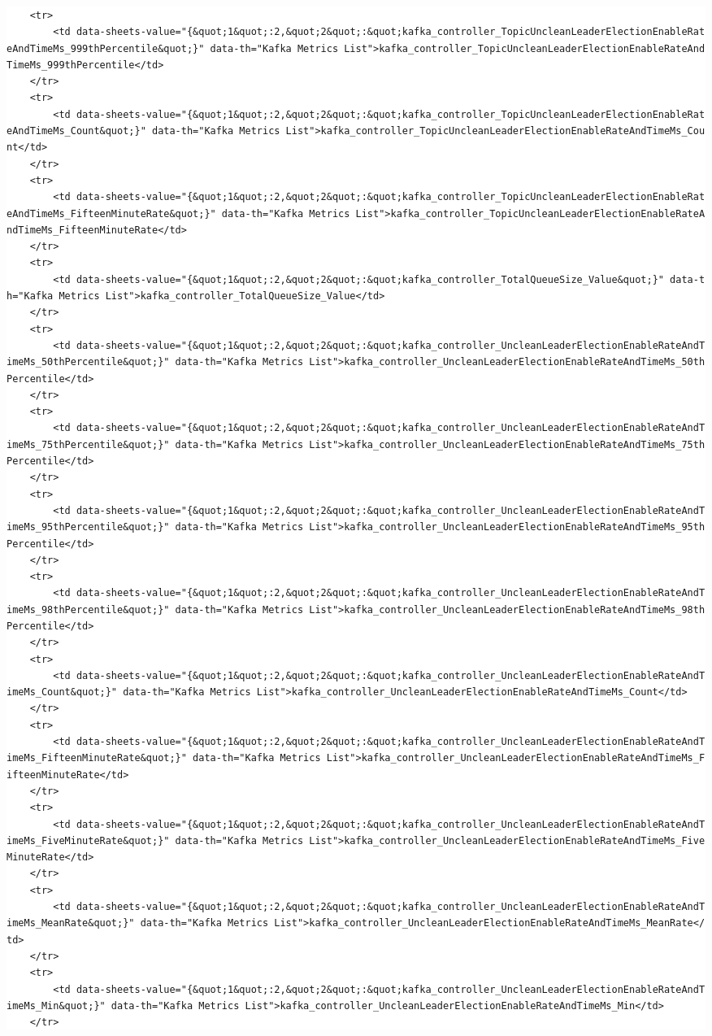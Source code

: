         <tr>
            <td data-sheets-value="{&quot;1&quot;:2,&quot;2&quot;:&quot;kafka_controller_TopicUncleanLeaderElectionEnableRateAndTimeMs_999thPercentile&quot;}" data-th="Kafka Metrics List">kafka_controller_TopicUncleanLeaderElectionEnableRateAndTimeMs_999thPercentile</td>
        </tr>
        <tr>
            <td data-sheets-value="{&quot;1&quot;:2,&quot;2&quot;:&quot;kafka_controller_TopicUncleanLeaderElectionEnableRateAndTimeMs_Count&quot;}" data-th="Kafka Metrics List">kafka_controller_TopicUncleanLeaderElectionEnableRateAndTimeMs_Count</td>
        </tr>
        <tr>
            <td data-sheets-value="{&quot;1&quot;:2,&quot;2&quot;:&quot;kafka_controller_TopicUncleanLeaderElectionEnableRateAndTimeMs_FifteenMinuteRate&quot;}" data-th="Kafka Metrics List">kafka_controller_TopicUncleanLeaderElectionEnableRateAndTimeMs_FifteenMinuteRate</td>
        </tr>
        <tr>
            <td data-sheets-value="{&quot;1&quot;:2,&quot;2&quot;:&quot;kafka_controller_TotalQueueSize_Value&quot;}" data-th="Kafka Metrics List">kafka_controller_TotalQueueSize_Value</td>
        </tr>
        <tr>
            <td data-sheets-value="{&quot;1&quot;:2,&quot;2&quot;:&quot;kafka_controller_UncleanLeaderElectionEnableRateAndTimeMs_50thPercentile&quot;}" data-th="Kafka Metrics List">kafka_controller_UncleanLeaderElectionEnableRateAndTimeMs_50thPercentile</td>
        </tr>
        <tr>
            <td data-sheets-value="{&quot;1&quot;:2,&quot;2&quot;:&quot;kafka_controller_UncleanLeaderElectionEnableRateAndTimeMs_75thPercentile&quot;}" data-th="Kafka Metrics List">kafka_controller_UncleanLeaderElectionEnableRateAndTimeMs_75thPercentile</td>
        </tr>
        <tr>
            <td data-sheets-value="{&quot;1&quot;:2,&quot;2&quot;:&quot;kafka_controller_UncleanLeaderElectionEnableRateAndTimeMs_95thPercentile&quot;}" data-th="Kafka Metrics List">kafka_controller_UncleanLeaderElectionEnableRateAndTimeMs_95thPercentile</td>
        </tr>
        <tr>
            <td data-sheets-value="{&quot;1&quot;:2,&quot;2&quot;:&quot;kafka_controller_UncleanLeaderElectionEnableRateAndTimeMs_98thPercentile&quot;}" data-th="Kafka Metrics List">kafka_controller_UncleanLeaderElectionEnableRateAndTimeMs_98thPercentile</td>
        </tr>
        <tr>
            <td data-sheets-value="{&quot;1&quot;:2,&quot;2&quot;:&quot;kafka_controller_UncleanLeaderElectionEnableRateAndTimeMs_Count&quot;}" data-th="Kafka Metrics List">kafka_controller_UncleanLeaderElectionEnableRateAndTimeMs_Count</td>
        </tr>
        <tr>
            <td data-sheets-value="{&quot;1&quot;:2,&quot;2&quot;:&quot;kafka_controller_UncleanLeaderElectionEnableRateAndTimeMs_FifteenMinuteRate&quot;}" data-th="Kafka Metrics List">kafka_controller_UncleanLeaderElectionEnableRateAndTimeMs_FifteenMinuteRate</td>
        </tr>
        <tr>
            <td data-sheets-value="{&quot;1&quot;:2,&quot;2&quot;:&quot;kafka_controller_UncleanLeaderElectionEnableRateAndTimeMs_FiveMinuteRate&quot;}" data-th="Kafka Metrics List">kafka_controller_UncleanLeaderElectionEnableRateAndTimeMs_FiveMinuteRate</td>
        </tr>
        <tr>
            <td data-sheets-value="{&quot;1&quot;:2,&quot;2&quot;:&quot;kafka_controller_UncleanLeaderElectionEnableRateAndTimeMs_MeanRate&quot;}" data-th="Kafka Metrics List">kafka_controller_UncleanLeaderElectionEnableRateAndTimeMs_MeanRate</td>
        </tr>
        <tr>
            <td data-sheets-value="{&quot;1&quot;:2,&quot;2&quot;:&quot;kafka_controller_UncleanLeaderElectionEnableRateAndTimeMs_Min&quot;}" data-th="Kafka Metrics List">kafka_controller_UncleanLeaderElectionEnableRateAndTimeMs_Min</td>
        </tr>
